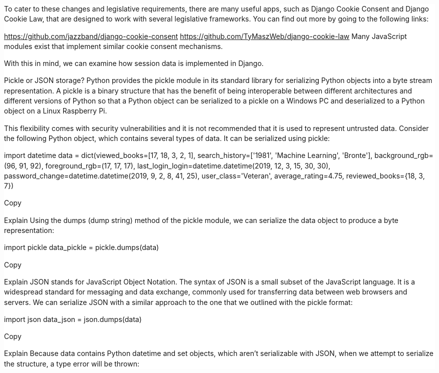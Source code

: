To cater to these changes and legislative requirements, there are many useful apps, such as Django Cookie Consent and Django Cookie Law, that are designed to work with several legislative frameworks. You can find out more by going to the following links:

https://github.com/jazzband/django-cookie-consent
https://github.com/TyMaszWeb/django-cookie-law
Many JavaScript modules exist that implement similar cookie consent mechanisms.

With this in mind, we can examine how session data is implemented in Django.

Pickle or JSON storage?
Python provides the pickle module in its standard library for serializing Python objects into a byte stream representation. A pickle is a binary structure that has the benefit of being interoperable between different architectures and different versions of Python so that a Python object can be serialized to a pickle on a Windows PC and deserialized to a Python object on a Linux Raspberry Pi.

This flexibility comes with security vulnerabilities and it is not recommended that it is used to represent untrusted data. Consider the following Python object, which contains several types of data. It can be serialized using pickle:

import datetime
data = dict(viewed_books=[17, 18, 3, 2, 1],
            search_history=['1981', 'Machine Learning',
            'Bronte'],
            background_rgb=(96, 91, 92),
            foreground_rgb=(17, 17, 17),
            last_login_login=datetime.datetime(2019, 12, 3,
            15, 30, 30),
            password_change=datetime.datetime(2019, 9, 2,
            8, 41, 25),
            user_class='Veteran',
            average_rating=4.75,
            reviewed_books={18, 3, 7})

Copy

Explain
Using the dumps (dump string) method of the pickle module, we can serialize the data object to produce a byte representation:

import pickle
data_pickle = pickle.dumps(data)

Copy

Explain
JSON stands for JavaScript Object Notation. The syntax of JSON is a small subset of the JavaScript language. It is a widespread standard for messaging and data exchange, commonly used for transferring data between web browsers and servers. We can serialize JSON with a similar approach to the one that we outlined with the pickle format:

import json
data_json = json.dumps(data)

Copy

Explain
Because data contains Python datetime and set objects, which aren’t serializable with JSON, when we attempt to serialize the structure, a type error will be thrown:
